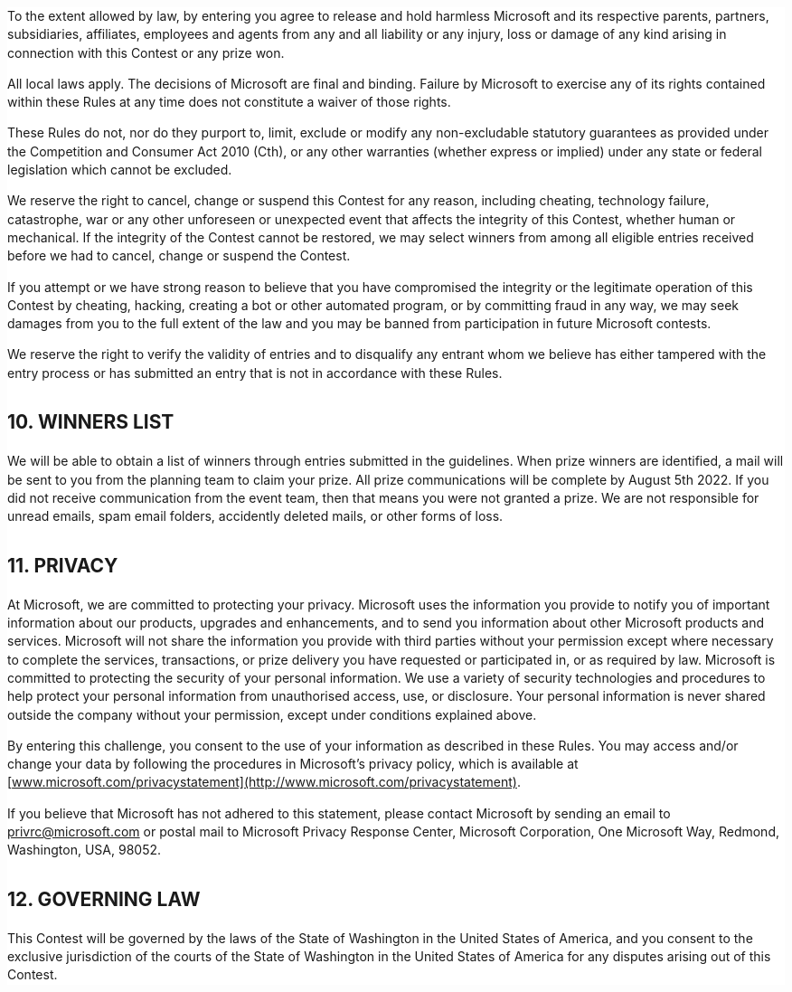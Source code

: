To the extent allowed by law, by entering you agree to release and hold harmless Microsoft and its respective parents, partners, subsidiaries, affiliates, employees and agents from any and all liability or any injury, loss or damage of any kind arising in connection with this Contest or any prize won.

All local laws apply. The decisions of Microsoft are final and binding. Failure by Microsoft to exercise any of its rights contained within these Rules at any time does not constitute a waiver of those rights.

These Rules do not, nor do they purport to, limit, exclude or modify any non-excludable statutory  guarantees as provided under the Competition and Consumer Act 2010 (Cth), or any other warranties (whether express or implied) under any state or federal legislation which cannot be excluded.  

We reserve the right to cancel, change or suspend this Contest for any reason, including cheating, technology failure, catastrophe, war or any other unforeseen or unexpected event that affects the integrity of this Contest, whether human or mechanical. If the integrity of the Contest cannot be restored, we may select winners from among all eligible entries received before we had to cancel, change or suspend the Contest. 

If you attempt or we have strong reason to believe that you have compromised the integrity or the legitimate operation of this Contest by cheating, hacking, creating a bot or other automated program, or by committing fraud in any way, we may seek damages from you to the full extent of the law and you may be banned from participation in future Microsoft contests. 

We reserve the right to verify the validity of entries and to disqualify any entrant whom we believe has either tampered with the entry process or has submitted an entry that is not in accordance with these Rules. 

## 10. WINNERS LIST

We will be able to obtain a list of winners through entries submitted in the guidelines. When prize winners are identified, a mail will be sent to you from the planning team to claim your prize. All prize communications will be complete by August 5th 2022. If you did not receive communication from the event team, then that means you were not granted a prize. We are not responsible for unread emails, spam email folders, accidently deleted mails, or other forms of loss. 

## 11. PRIVACY

At Microsoft, we are committed to protecting your privacy. Microsoft uses the information you provide to notify you of important information about our products, upgrades and enhancements, and to send you information about other Microsoft products and services. Microsoft will not share the information you provide with third parties without your permission except where necessary to complete the services, transactions, or prize delivery you have requested or participated in, or as required by law. Microsoft is committed to protecting the security of your personal information. We use a variety of security technologies and procedures to help protect your personal information from unauthorised access, use, or disclosure. Your personal information is never shared outside the company without your permission, except under conditions explained above. 

By entering this challenge, you consent to the use of your information as described in these Rules. You may access and/or change your data by following the procedures in Microsoft’s privacy policy, which is available at [www.microsoft.com/privacystatement](http://www.microsoft.com/privacystatement). 

If you believe that Microsoft has not adhered to this statement, please contact Microsoft by sending an email to [privrc@microsoft.com](mailto:privrc@microsoft.com) or postal mail to Microsoft Privacy Response Center, Microsoft Corporation, One Microsoft Way, Redmond, Washington, USA, 98052.

## 12. GOVERNING LAW

This Contest will be governed by the laws of the State of Washington in the United States of America, and you consent to the exclusive jurisdiction of the courts of the State of Washington in the United States of America for any disputes arising out of this Contest. 
